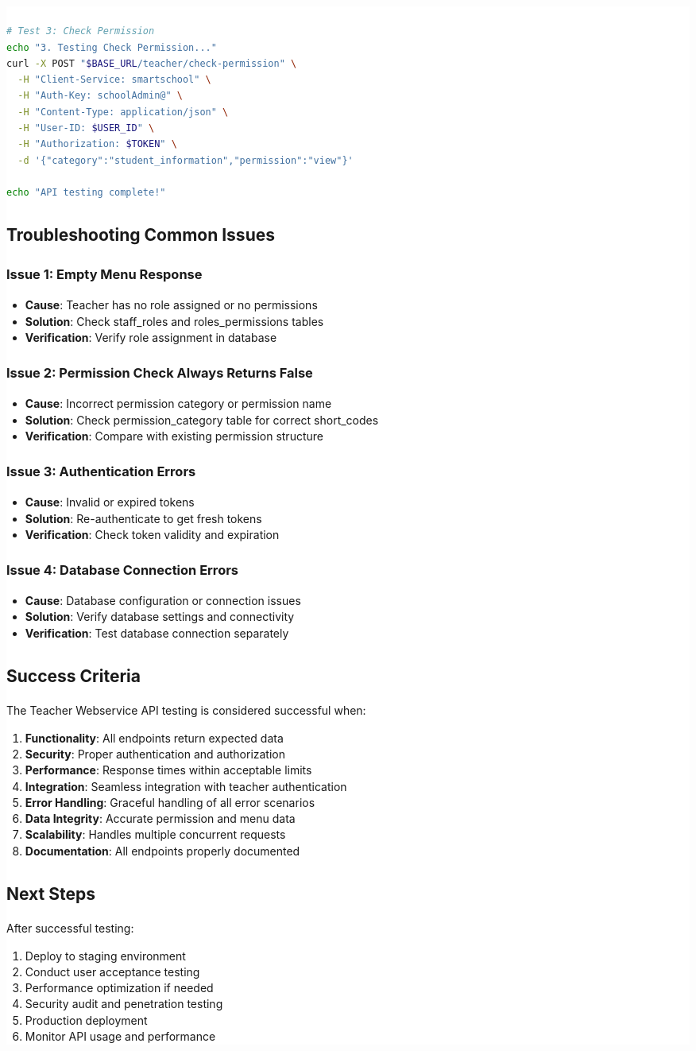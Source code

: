 ```bash

# Test 3: Check Permission
echo "3. Testing Check Permission..."
curl -X POST "$BASE_URL/teacher/check-permission" \
  -H "Client-Service: smartschool" \
  -H "Auth-Key: schoolAdmin@" \
  -H "Content-Type: application/json" \
  -H "User-ID: $USER_ID" \
  -H "Authorization: $TOKEN" \
  -d '{"category":"student_information","permission":"view"}'

echo "API testing complete!"
```

## Troubleshooting Common Issues

### Issue 1: Empty Menu Response
- **Cause**: Teacher has no role assigned or no permissions
- **Solution**: Check staff_roles and roles_permissions tables
- **Verification**: Verify role assignment in database

### Issue 2: Permission Check Always Returns False
- **Cause**: Incorrect permission category or permission name
- **Solution**: Check permission_category table for correct short_codes
- **Verification**: Compare with existing permission structure

### Issue 3: Authentication Errors
- **Cause**: Invalid or expired tokens
- **Solution**: Re-authenticate to get fresh tokens
- **Verification**: Check token validity and expiration

### Issue 4: Database Connection Errors
- **Cause**: Database configuration or connection issues
- **Solution**: Verify database settings and connectivity
- **Verification**: Test database connection separately

## Success Criteria

The Teacher Webservice API testing is considered successful when:

1. **Functionality**: All endpoints return expected data
2. **Security**: Proper authentication and authorization
3. **Performance**: Response times within acceptable limits
4. **Integration**: Seamless integration with teacher authentication
5. **Error Handling**: Graceful handling of all error scenarios
6. **Data Integrity**: Accurate permission and menu data
7. **Scalability**: Handles multiple concurrent requests
8. **Documentation**: All endpoints properly documented

## Next Steps

After successful testing:
1. Deploy to staging environment
2. Conduct user acceptance testing
3. Performance optimization if needed
4. Security audit and penetration testing
5. Production deployment
6. Monitor API usage and performance
